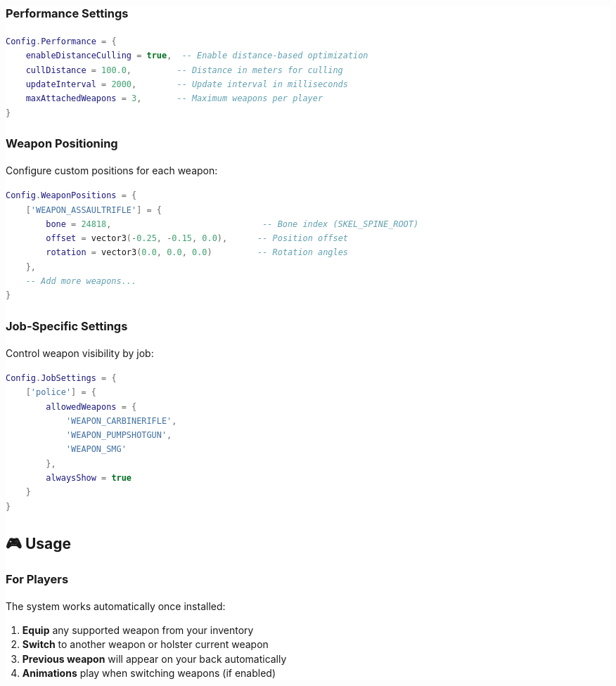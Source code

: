 ### Performance Settings

```lua
Config.Performance = {
    enableDistanceCulling = true,  -- Enable distance-based optimization
    cullDistance = 100.0,         -- Distance in meters for culling
    updateInterval = 2000,        -- Update interval in milliseconds
    maxAttachedWeapons = 3,       -- Maximum weapons per player
}
```

### Weapon Positioning

Configure custom positions for each weapon:

```lua
Config.WeaponPositions = {
    ['WEAPON_ASSAULTRIFLE'] = {
        bone = 24818,                              -- Bone index (SKEL_SPINE_ROOT)
        offset = vector3(-0.25, -0.15, 0.0),      -- Position offset
        rotation = vector3(0.0, 0.0, 0.0)         -- Rotation angles
    },
    -- Add more weapons...
}
```

### Job-Specific Settings

Control weapon visibility by job:

```lua
Config.JobSettings = {
    ['police'] = {
        allowedWeapons = {
            'WEAPON_CARBINERIFLE',
            'WEAPON_PUMPSHOTGUN',
            'WEAPON_SMG'
        },
        alwaysShow = true
    }
}
```

## 🎮 Usage

### For Players

The system works automatically once installed:

1. **Equip** any supported weapon from your inventory
2. **Switch** to another weapon or holster current weapon
3. **Previous weapon** will appear on your back automatically
4. **Animations** play when switching weapons (if enabled)
